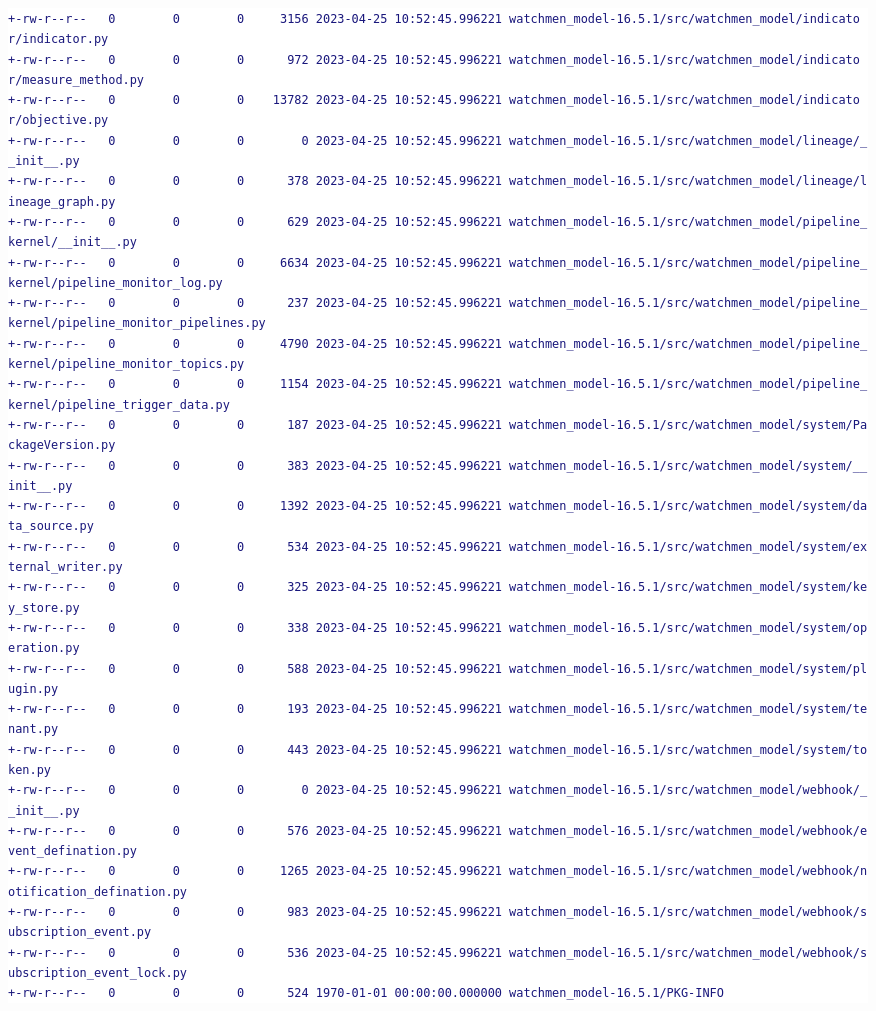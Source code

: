 ```diff
+-rw-r--r--   0        0        0     3156 2023-04-25 10:52:45.996221 watchmen_model-16.5.1/src/watchmen_model/indicator/indicator.py
+-rw-r--r--   0        0        0      972 2023-04-25 10:52:45.996221 watchmen_model-16.5.1/src/watchmen_model/indicator/measure_method.py
+-rw-r--r--   0        0        0    13782 2023-04-25 10:52:45.996221 watchmen_model-16.5.1/src/watchmen_model/indicator/objective.py
+-rw-r--r--   0        0        0        0 2023-04-25 10:52:45.996221 watchmen_model-16.5.1/src/watchmen_model/lineage/__init__.py
+-rw-r--r--   0        0        0      378 2023-04-25 10:52:45.996221 watchmen_model-16.5.1/src/watchmen_model/lineage/lineage_graph.py
+-rw-r--r--   0        0        0      629 2023-04-25 10:52:45.996221 watchmen_model-16.5.1/src/watchmen_model/pipeline_kernel/__init__.py
+-rw-r--r--   0        0        0     6634 2023-04-25 10:52:45.996221 watchmen_model-16.5.1/src/watchmen_model/pipeline_kernel/pipeline_monitor_log.py
+-rw-r--r--   0        0        0      237 2023-04-25 10:52:45.996221 watchmen_model-16.5.1/src/watchmen_model/pipeline_kernel/pipeline_monitor_pipelines.py
+-rw-r--r--   0        0        0     4790 2023-04-25 10:52:45.996221 watchmen_model-16.5.1/src/watchmen_model/pipeline_kernel/pipeline_monitor_topics.py
+-rw-r--r--   0        0        0     1154 2023-04-25 10:52:45.996221 watchmen_model-16.5.1/src/watchmen_model/pipeline_kernel/pipeline_trigger_data.py
+-rw-r--r--   0        0        0      187 2023-04-25 10:52:45.996221 watchmen_model-16.5.1/src/watchmen_model/system/PackageVersion.py
+-rw-r--r--   0        0        0      383 2023-04-25 10:52:45.996221 watchmen_model-16.5.1/src/watchmen_model/system/__init__.py
+-rw-r--r--   0        0        0     1392 2023-04-25 10:52:45.996221 watchmen_model-16.5.1/src/watchmen_model/system/data_source.py
+-rw-r--r--   0        0        0      534 2023-04-25 10:52:45.996221 watchmen_model-16.5.1/src/watchmen_model/system/external_writer.py
+-rw-r--r--   0        0        0      325 2023-04-25 10:52:45.996221 watchmen_model-16.5.1/src/watchmen_model/system/key_store.py
+-rw-r--r--   0        0        0      338 2023-04-25 10:52:45.996221 watchmen_model-16.5.1/src/watchmen_model/system/operation.py
+-rw-r--r--   0        0        0      588 2023-04-25 10:52:45.996221 watchmen_model-16.5.1/src/watchmen_model/system/plugin.py
+-rw-r--r--   0        0        0      193 2023-04-25 10:52:45.996221 watchmen_model-16.5.1/src/watchmen_model/system/tenant.py
+-rw-r--r--   0        0        0      443 2023-04-25 10:52:45.996221 watchmen_model-16.5.1/src/watchmen_model/system/token.py
+-rw-r--r--   0        0        0        0 2023-04-25 10:52:45.996221 watchmen_model-16.5.1/src/watchmen_model/webhook/__init__.py
+-rw-r--r--   0        0        0      576 2023-04-25 10:52:45.996221 watchmen_model-16.5.1/src/watchmen_model/webhook/event_defination.py
+-rw-r--r--   0        0        0     1265 2023-04-25 10:52:45.996221 watchmen_model-16.5.1/src/watchmen_model/webhook/notification_defination.py
+-rw-r--r--   0        0        0      983 2023-04-25 10:52:45.996221 watchmen_model-16.5.1/src/watchmen_model/webhook/subscription_event.py
+-rw-r--r--   0        0        0      536 2023-04-25 10:52:45.996221 watchmen_model-16.5.1/src/watchmen_model/webhook/subscription_event_lock.py
+-rw-r--r--   0        0        0      524 1970-01-01 00:00:00.000000 watchmen_model-16.5.1/PKG-INFO
```
